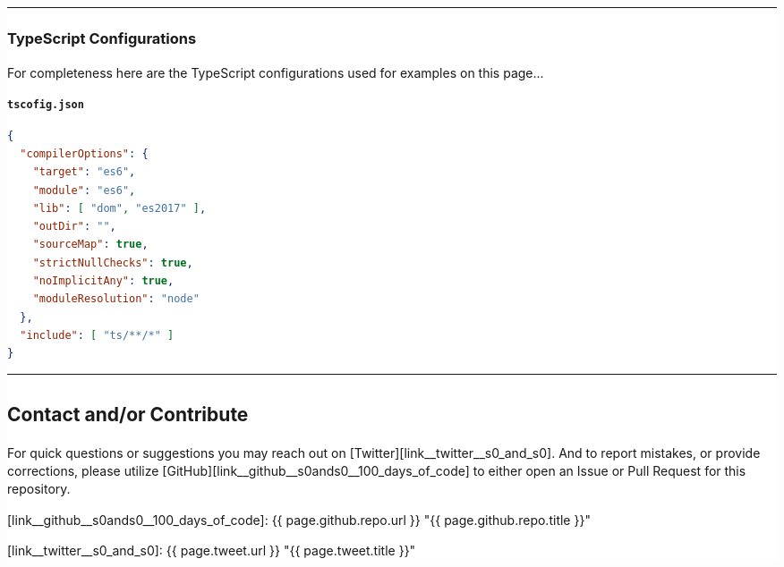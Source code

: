 
---


### TypeScript Configurations
[heading__typescript_configurations]: #typescript-configurations


For completeness here are the TypeScript configurations used for examples on this page...


**`tscofig.json`**


```json
{
  "compilerOptions": {
    "target": "es6",
    "module": "es6",
    "lib": [ "dom", "es2017" ],
    "outDir": "",
    "sourceMap": true,
    "strictNullChecks": true,
    "noImplicitAny": true,
    "moduleResolution": "node"
  },
  "include": [ "ts/**/*" ]
}
```


______


## Contact and/or Contribute
[heading__contact_andor_contribute]: #contact-andor-contribute


For quick questions or suggestions you may reach out on [Twitter][link__twitter__s0_and_s0]. And to report mistakes, or provide corrections, please utilize [GitHub][link__github__s0ands0__100_days_of_code] to either open an Issue or Pull Request for this repository.



[link__github__s0ands0__100_days_of_code]: {{ page.github.repo.url }} "{{ page.github.repo.title }}"

[link__twitter__s0_and_s0]: {{ page.tweet.url }} "{{ page.tweet.title }}"



[heading__example_interface_fix]: #example-interface-fix
[heading__fully_functioning_example]: #fully-functioning-example
[heading__example_usage]: #example-usage